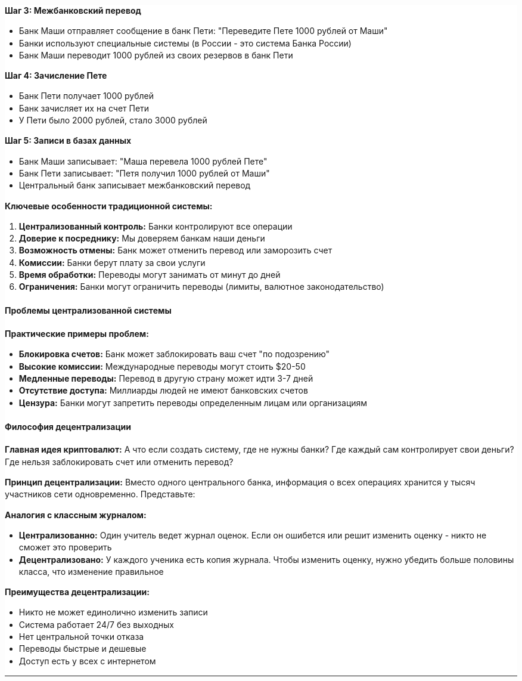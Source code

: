 **Шаг 3: Межбанковский перевод**
- Банк Маши отправляет сообщение в банк Пети: "Переведите Пете 1000 рублей от Маши"
- Банки используют специальные системы (в России - это система Банка России)
- Банк Маши переводит 1000 рублей из своих резервов в банк Пети

**Шаг 4: Зачисление Пете**
- Банк Пети получает 1000 рублей
- Банк зачисляет их на счет Пети
- У Пети было 2000 рублей, стало 3000 рублей

**Шаг 5: Записи в базах данных**
- Банк Маши записывает: "Маша перевела 1000 рублей Пете"
- Банк Пети записывает: "Петя получил 1000 рублей от Маши"
- Центральный банк записывает межбанковский перевод

**Ключевые особенности традиционной системы:**
1. **Централизованный контроль:** Банки контролируют все операции
2. **Доверие к посреднику:** Мы доверяем банкам наши деньги
3. **Возможность отмены:** Банк может отменить перевод или заморозить счет
4. **Комиссии:** Банки берут плату за свои услуги
5. **Время обработки:** Переводы могут занимать от минут до дней
6. **Ограничения:** Банки могут ограничить переводы (лимиты, валютное законодательство)

#### Проблемы централизованной системы

**Практические примеры проблем:**
- **Блокировка счетов:** Банк может заблокировать ваш счет "по подозрению"
- **Высокие комиссии:** Международные переводы могут стоить $20-50
- **Медленные переводы:** Перевод в другую страну может идти 3-7 дней
- **Отсутствие доступа:** Миллиарды людей не имеют банковских счетов
- **Цензура:** Банки могут запретить переводы определенным лицам или организациям

#### Философия децентрализации

**Главная идея криптовалют:**
А что если создать систему, где не нужны банки? Где каждый сам контролирует свои деньги? Где нельзя заблокировать счет или отменить перевод?

**Принцип децентрализации:**
Вместо одного центрального банка, информация о всех операциях хранится у тысяч участников сети одновременно. Представьте:

**Аналогия с классным журналом:**
- **Централизованно:** Один учитель ведет журнал оценок. Если он ошибется или решит изменить оценку - никто не сможет это проверить
- **Децентрализовано:** У каждого ученика есть копия журнала. Чтобы изменить оценку, нужно убедить больше половины класса, что изменение правильное

**Преимущества децентрализации:**
- Никто не может единолично изменить записи
- Система работает 24/7 без выходных
- Нет центральной точки отказа
- Переводы быстрые и дешевые
- Доступ есть у всех с интернетом

---